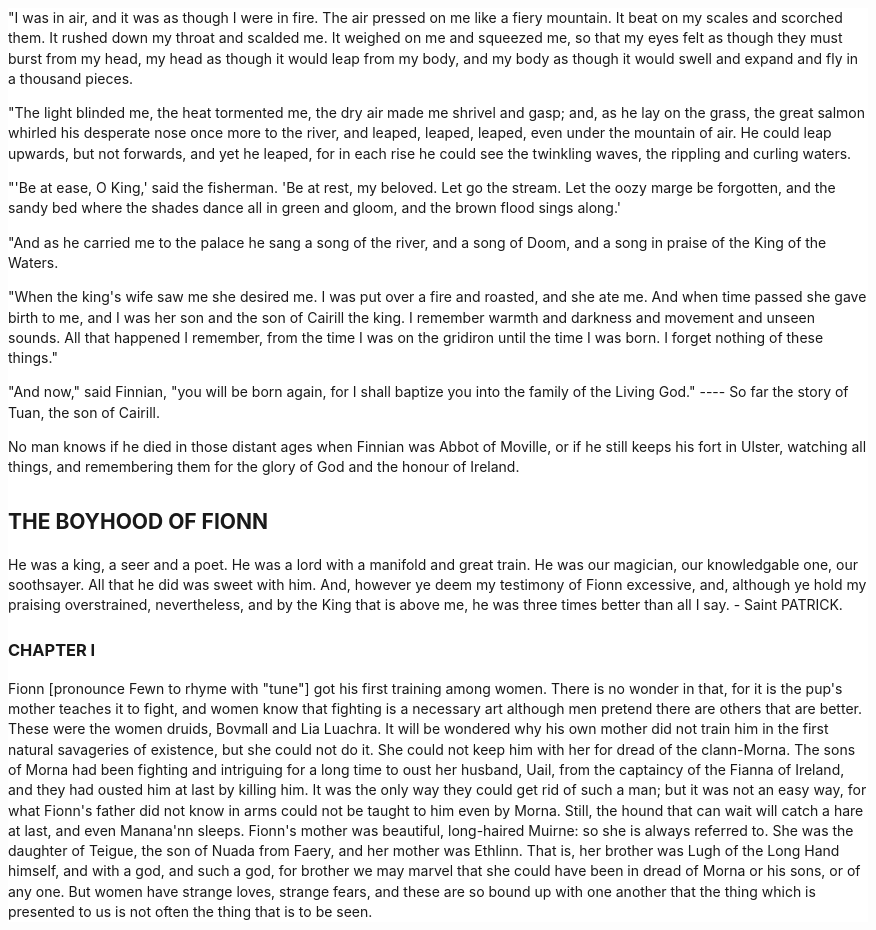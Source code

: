 "I was in air, and it was as though I were in fire. The air pressed on me like a fiery mountain. It beat on my scales and scorched them. It rushed down my throat and scalded me. It weighed on me and squeezed me, so that my eyes felt as though they must burst from my head, my head as though it would leap from my body, and my body as though it would swell and expand and fly in a thousand pieces.

"The light blinded me, the heat tormented me, the dry air made me shrivel and gasp; and, as he lay on the grass, the great salmon whirled his desperate nose once more to the river, and leaped, leaped, leaped, even under the mountain of air. He could leap upwards, but not forwards, and yet he leaped, for in each rise he could see the twinkling waves, the rippling and curling waters.

"'Be at ease, O King,' said the fisherman. 'Be at rest, my beloved. Let go the stream. Let the oozy marge be forgotten, and the sandy bed where the shades dance all in green and gloom, and the brown flood sings along.'

"And as he carried me to the palace he sang a song of the river, and a song of Doom, and a song in praise of the King of the Waters.

"When the king's wife saw me she desired me. I was put over a fire and roasted, and she ate me. And when time passed she gave birth to me, and I was her son and the son of Cairill the king. I remember warmth and darkness and movement and unseen sounds. All that happened I remember, from the time I was on the gridiron until the time I was born. I forget nothing of these things."

"And now," said Finnian, "you will be born again, for I shall baptize you into the family of the Living God." ---- So far the story of Tuan, the son of Cairill.

No man knows if he died in those distant ages when Finnian was Abbot of Moville, or if he still keeps his fort in Ulster, watching all things, and remembering them for the glory of God and the honour of Ireland.


##  THE BOYHOOD OF FIONN

He was a king, a seer and a poet. He was a lord with a manifold and great train. He was our magician, our knowledgable one, our soothsayer. All that he did was sweet with him. And, however ye deem my testimony of Fionn excessive, and, although ye hold my praising overstrained, nevertheless, and by the King that is above me, he was three times better than all I say. - Saint PATRICK.

###  CHAPTER I

Fionn [pronounce Fewn to rhyme with "tune"] got his first training among women. There is no wonder in that, for it is the pup's mother teaches it to fight, and women know that fighting is a necessary art although men pretend there are others that are better. These were the women druids, Bovmall and Lia Luachra. It will be wondered why his own mother did not train him in the first natural savageries of existence, but she could not do it. She could not keep him with her for dread of the clann-Morna. The sons of Morna had been fighting and intriguing for a long time to oust her husband, Uail, from the captaincy of the Fianna of Ireland, and they had ousted him at last by killing him. It was the only way they could get rid of such a man; but it was not an easy way, for what Fionn's father did not know in arms could not be taught to him even by Morna. Still, the hound that can wait will catch a hare at last, and even Manana'nn sleeps. Fionn's mother was beautiful, long-haired Muirne: so she is always referred to. She was the daughter of Teigue, the son of Nuada from Faery, and her mother was Ethlinn. That is, her brother was Lugh of the Long Hand himself, and with a god, and such a god, for brother we may marvel that she could have been in dread of Morna or his sons, or of any one. But women have strange loves, strange fears, and these are so bound up with one another that the thing which is presented to us is not often the thing that is to be seen.
